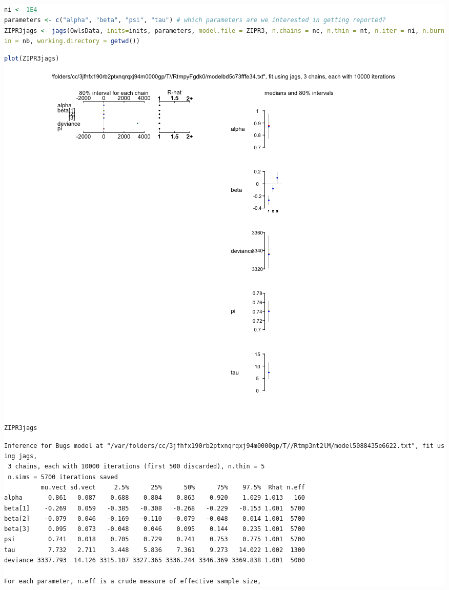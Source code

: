 ```r
ni <- 1E4
parameters <- c("alpha", "beta", "psi", "tau") # which parameters are we interested in getting reported?
ZIPR3jags <- jags(OwlsData, inits=inits, parameters, model.file = ZIPR3, n.chains = nc, n.thin = nt, n.iter = ni, n.burnin = nb, working.directory = getwd())
```

```r
plot(ZIPR3jags)
```

<img src="ZeroInflation_JAGS_files/figure-html/unnamed-chunk-17-1.png" style="display: block; margin: auto;" />

```r
ZIPR3jags
```

```
Inference for Bugs model at "/var/folders/cc/3jfhfx190rb2ptxnqrqxj94m0000gp/T//Rtmp3nt2lM/model5088435e6622.txt", fit using jags,
 3 chains, each with 10000 iterations (first 500 discarded), n.thin = 5
 n.sims = 5700 iterations saved
          mu.vect sd.vect     2.5%      25%      50%      75%    97.5%  Rhat n.eff
alpha       0.861   0.087    0.688    0.804    0.863    0.920    1.029 1.013   160
beta[1]    -0.269   0.059   -0.385   -0.308   -0.268   -0.229   -0.153 1.001  5700
beta[2]    -0.079   0.046   -0.169   -0.110   -0.079   -0.048    0.014 1.001  5700
beta[3]     0.095   0.073   -0.048    0.046    0.095    0.144    0.235 1.001  5700
psi         0.741   0.018    0.705    0.729    0.741    0.753    0.775 1.001  5700
tau         7.732   2.711    3.448    5.836    7.361    9.273   14.022 1.002  1300
deviance 3337.793  14.126 3315.107 3327.365 3336.244 3346.369 3369.838 1.001  5000

For each parameter, n.eff is a crude measure of effective sample size,
```